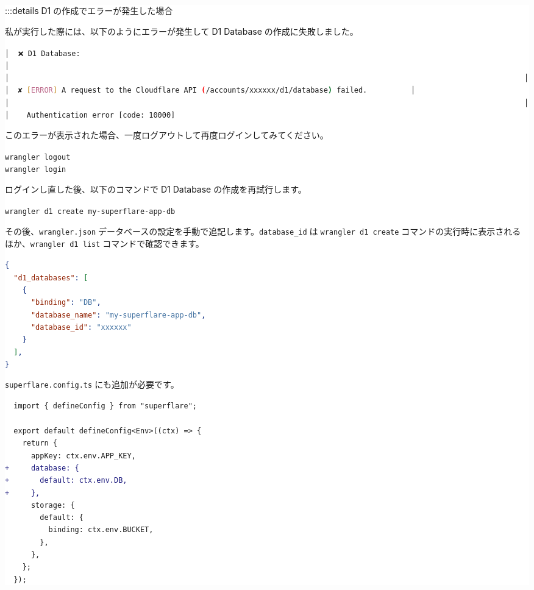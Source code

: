 :::details D1 の作成でエラーが発生した場合



私が実行した際には、以下のようにエラーが発生して D1 Database の作成に失敗しました。

```bash
│  ❌ D1 Database:                                                                                                      │
│                                                                                                                      │
│  ✘ [ERROR] A request to the Cloudflare API (/accounts/xxxxxx/d1/database) failed.          │
│                                                                                                                      │
│    Authentication error [code: 10000] 
```

このエラーが表示された場合、一度ログアウトして再度ログインしてみてください。

```bash
wrangler logout
wrangler login
```

ログインし直した後、以下のコマンドで D1 Database の作成を再試行します。

```bash
wrangler d1 create my-superflare-app-db
```

その後、`wrangler.json` データベースの設定を手動で追記します。`database_id` は `wrangler d1 create` コマンドの実行時に表示されるほか、`wrangler d1 list` コマンドで確認できます。

```json:wrangler.json
{
  "d1_databases": [
    {
      "binding": "DB",
      "database_name": "my-superflare-app-db",
      "database_id": "xxxxxx"
    }
  ],
}
```

`superflare.config.ts` にも追加が必要です。

```diff ts:superflare.config.ts
  import { defineConfig } from "superflare";

  export default defineConfig<Env>((ctx) => {
    return {
      appKey: ctx.env.APP_KEY,
+     database: {
+       default: ctx.env.DB,
+     },
      storage: {
        default: {
          binding: ctx.env.BUCKET,
        },
      },
    };
  });
```
